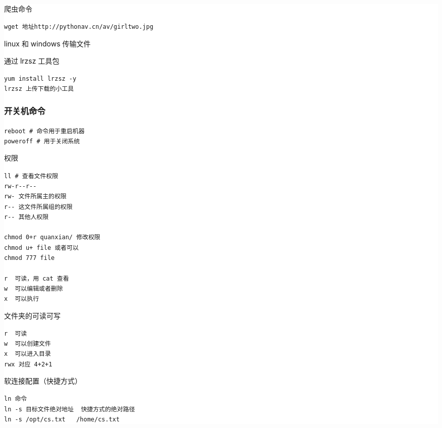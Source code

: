 爬虫命令

```shell
wget 地址http://pythonav.cn/av/girltwo.jpg
```

linux 和 windows 传输文件

通过  lrzsz 工具包

```shell
yum install lrzsz -y
lrzsz 上传下载的小工具
```



### 开关机命令

```shell
reboot # 命令用于重启机器
poweroff # 用于关闭系统
```

权限

```shell
ll # 查看文件权限
rw-r--r--
rw- 文件所属主的权限
r-- 这文件所属组的权限
r-- 其他人权限

chmod 0+r quanxian/ 修改权限
chmod u+ file 或者可以
chmod 777 file

r  可读，用 cat 查看
w  可以编辑或者删除
x  可以执行
```

文件夹的可读可写

```shell
r  可读
w  可以创建文件
x  可以进入目录
rwx 对应 4+2+1 
```





软连接配置（快捷方式）

```shell
ln 命令
ln -s 目标文件绝对地址  快捷方式的绝对路径
ln -s /opt/cs.txt   /home/cs.txt
```
